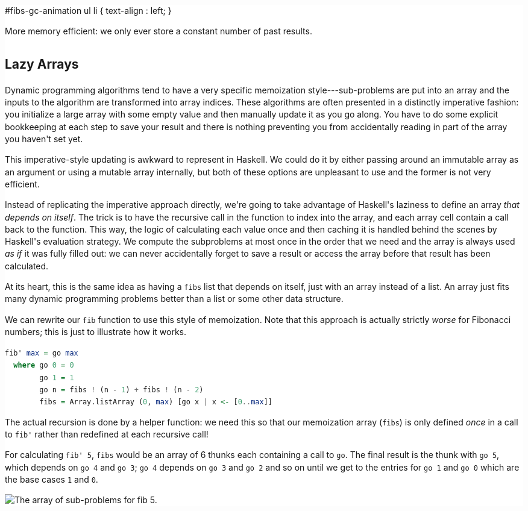   #fibs-gc-animation ul li {
    text-align : left;
  }
  </style>
  <script type="text/javascript">
    animate("#fibs-gc-animation");
  </script>
  <p> More memory efficient: we only ever store a constant number of past results.</p>
</div>

## Lazy Arrays

Dynamic programming algorithms tend to have a very specific memoization style---sub-problems are put into an array and the inputs to the algorithm are transformed into array indices.  These algorithms are often presented in a distinctly imperative fashion: you initialize a large array with some empty value and then manually update it as you go along. You have to do some explicit bookkeeping at each step to save your result and there is nothing preventing you from accidentally reading in part of the array you haven't set yet.

This imperative-style updating is awkward to represent in Haskell. We could do it by either passing around an immutable array as an argument or using a mutable array internally, but both of these options are unpleasant to use and the former is not very efficient. 

Instead of replicating the imperative approach directly, we're going to take advantage of Haskell's laziness to define an array *that depends on itself*. The trick is to have the recursive call in the function to index into the array, and each array cell contain a call back to the function. This way, the logic of calculating each value once and then caching it is handled behind the scenes by Haskell's evaluation strategy. We compute the subproblems at most once in the order that we need and the array is always used *as if* it was fully filled out: we can never accidentally forget to save a result or access the array before that result has been calculated.

At its heart, this is the same idea as having a `fibs` list that depends on itself, just with an array instead of a list. An array just fits many dynamic programming problems better than a list or some other data structure.

We can rewrite our `fib` function to use this style of memoization. Note that this approach is actually strictly *worse* for Fibonacci numbers; this is just to illustrate how it works.

```haskell
fib' max = go max
  where go 0 = 0
        go 1 = 1
        go n = fibs ! (n - 1) + fibs ! (n - 2)
        fibs = Array.listArray (0, max) [go x | x <- [0..max]]
```

The actual recursion is done by a helper function: we need this so that our memoization array (`fibs`) is only defined *once* in a call to `fib'` rather than redefined at each recursive call!

For calculating `fib' 5`, `fibs` would be an array of 6 thunks each containing a call to `go`. The final result is the thunk with `go 5`, which depends on `go 4` and `go 3`; `go 4` depends on `go 3` and `go 2` and so on until we get to the entries for `go 1` and `go 0` which are the base cases `1` and `0`.

![The array of sub-problems for `fib 5`.](fib-array.png)


[cow]: /cow
[joe]: http://begriffs.com/
[pairing]: http://blog.begriffs.com/2014/04/pilgrimage-report-structural-merging.html
[elegant]: http://conal.net/blog/posts/elegant-memoization-with-functional-memo-tries
[combinators]: http://lukepalmer.wordpress.com/2008/10/14/data-memocombinators/
[wf-algorithm]: http://en.wikipedia.org/wiki/Edit_distance#Basic_algorithm